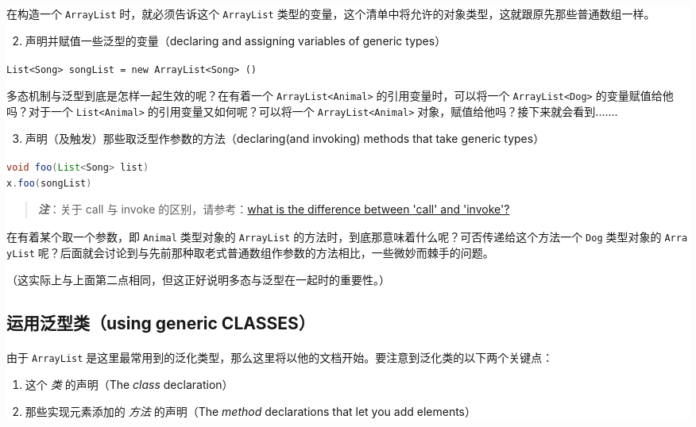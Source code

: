 在构造一个 `ArrayList` 时，就必须告诉这个 `ArrayList` 类型的变量，这个清单中将允许的对象类型，这就跟原先那些普通数组一样。

2) 声明并赋值一些泛型的变量（declaring and assigning variables of generic types）

`List<Song> songList = new ArrayList<Song> ()`

多态机制与泛型到底是怎样一起生效的呢？在有着一个 `ArrayList<Animal>` 的引用变量时，可以将一个 `ArrayList<Dog>` 的变量赋值给他吗？对于一个 `List<Animal>` 的引用变量又如何呢？可以将一个 `ArrayList<Animal>` 对象，赋值给他吗？接下来就会看到.......

3) 声明（及触发）那些取泛型作参数的方法（declaring(and invoking) methods that take generic types）

```java
void foo(List<Song> list)
x.foo(songList)
```

> ***注***：关于 call 与 invoke 的区别，请参考：[what is the difference between 'call' and 'invoke'?](https://www.quora.com/What-is-the-difference-between-call-and-invoke)

在有着某个取一个参数，即 `Animal` 类型对象的 `ArrayList` 的方法时，到底那意味着什么呢？可否传递给这个方法一个 `Dog` 类型对象的 `ArrayList` 呢？后面就会讨论到与先前那种取老式普通数组作参数的方法相比，一些微妙而棘手的问题。

（这实际上与上面第二点相同，但这正好说明多态与泛型在一起时的重要性。）


## 运用泛型类（using generic CLASSES）

由于 `ArrayList` 是这里最常用到的泛化类型，那么这里将以他的文档开始。要注意到泛化类的以下两个关键点：

1) 这个 *类* 的声明（The *class* declaration）

2) 那些实现元素添加的 *方法* 的声明（The *method* declarations that let you add elements）

